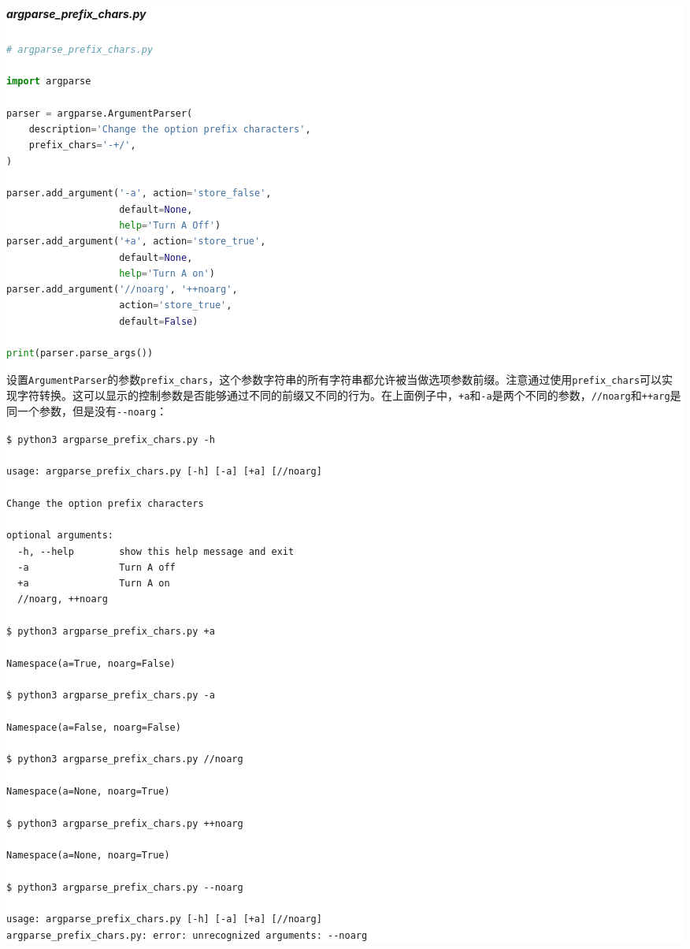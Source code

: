 ##### argparse_prefix_chars.py

```python
# argparse_prefix_chars.py

import argparse

parser = argparse.ArgumentParser(
    description='Change the option prefix characters',
    prefix_chars='-+/',
)

parser.add_argument('-a', action='store_false',
                    default=None,
                    help='Turn A Off')
parser.add_argument('+a', action='store_true',
                    default=None,
                    help='Turn A on')
parser.add_argument('//noarg', '++noarg',
                    action='store_true',
                    default=False)

print(parser.parse_args())
```

设置`ArgumentParser`的参数`prefix_chars`，这个参数字符串的所有字符串都允许被当做选项参数前缀。注意通过使用`prefix_chars`可以实现字符转换。这可以显示的控制参数是否能够通过不同的前缀又不同的行为。在上面例子中，`+a`和`-a`是两个不同的参数，`//noarg`和`++arg`是同一个参数，但是没有`--noarg`：

```shell
$ python3 argparse_prefix_chars.py -h

usage: argparse_prefix_chars.py [-h] [-a] [+a] [//noarg]

Change the option prefix characters

optional arguments:
  -h, --help        show this help message and exit
  -a                Turn A off
  +a                Turn A on
  //noarg, ++noarg

$ python3 argparse_prefix_chars.py +a

Namespace(a=True, noarg=False)

$ python3 argparse_prefix_chars.py -a

Namespace(a=False, noarg=False)

$ python3 argparse_prefix_chars.py //noarg

Namespace(a=None, noarg=True)

$ python3 argparse_prefix_chars.py ++noarg

Namespace(a=None, noarg=True)

$ python3 argparse_prefix_chars.py --noarg

usage: argparse_prefix_chars.py [-h] [-a] [+a] [//noarg]
argparse_prefix_chars.py: error: unrecognized arguments: --noarg
```
